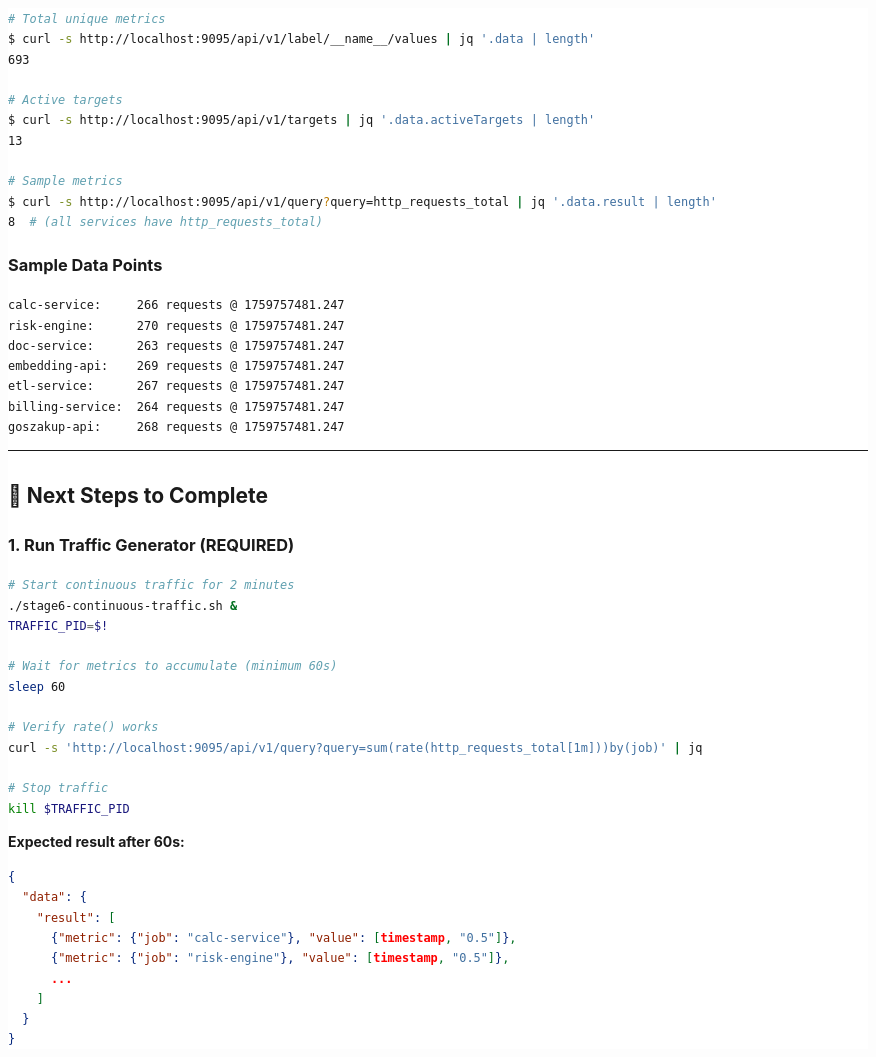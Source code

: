 ```bash
# Total unique metrics
$ curl -s http://localhost:9095/api/v1/label/__name__/values | jq '.data | length'
693

# Active targets
$ curl -s http://localhost:9095/api/v1/targets | jq '.data.activeTargets | length'
13

# Sample metrics
$ curl -s http://localhost:9095/api/v1/query?query=http_requests_total | jq '.data.result | length'
8  # (all services have http_requests_total)
```

### Sample Data Points

```
calc-service:     266 requests @ 1759757481.247
risk-engine:      270 requests @ 1759757481.247
doc-service:      263 requests @ 1759757481.247
embedding-api:    269 requests @ 1759757481.247
etl-service:      267 requests @ 1759757481.247
billing-service:  264 requests @ 1759757481.247
goszakup-api:     268 requests @ 1759757481.247
```

______________________________________________________________________

## 🚀 Next Steps to Complete

### 1. Run Traffic Generator (REQUIRED)

```bash
# Start continuous traffic for 2 minutes
./stage6-continuous-traffic.sh &
TRAFFIC_PID=$!

# Wait for metrics to accumulate (minimum 60s)
sleep 60

# Verify rate() works
curl -s 'http://localhost:9095/api/v1/query?query=sum(rate(http_requests_total[1m]))by(job)' | jq

# Stop traffic
kill $TRAFFIC_PID
```

**Expected result after 60s:**

```json
{
  "data": {
    "result": [
      {"metric": {"job": "calc-service"}, "value": [timestamp, "0.5"]},
      {"metric": {"job": "risk-engine"}, "value": [timestamp, "0.5"]},
      ...
    ]
  }
}
```
